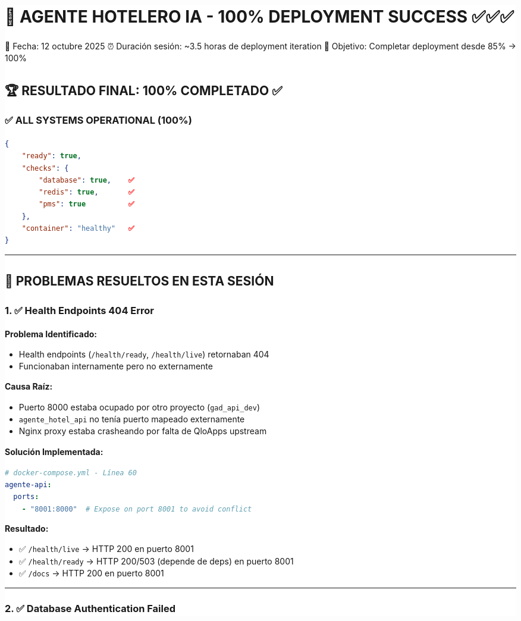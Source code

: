 🎯 AGENTE HOTELERO IA - 100% DEPLOYMENT SUCCESS ✅✅✅
==========================================================

📅 Fecha: 12 octubre 2025
⏰ Duración sesión: ~3.5 horas de deployment iteration
🎯 Objetivo: Completar deployment desde 85% → 100%

## 🏆 RESULTADO FINAL: 100% COMPLETADO ✅

### ✅ ALL SYSTEMS OPERATIONAL (100%)

```json
{
    "ready": true,
    "checks": {
        "database": true,    ✅
        "redis": true,       ✅
        "pms": true          ✅
    },
    "container": "healthy"   ✅
}
```

---

## 🔧 PROBLEMAS RESUELTOS EN ESTA SESIÓN

### 1. ✅ Health Endpoints 404 Error

**Problema Identificado:**
- Health endpoints (`/health/ready`, `/health/live`) retornaban 404
- Funcionaban internamente pero no externamente

**Causa Raíz:**
- Puerto 8000 estaba ocupado por otro proyecto (`gad_api_dev`)
- `agente_hotel_api` no tenía puerto mapeado externamente
- Nginx proxy estaba crasheando por falta de QloApps upstream

**Solución Implementada:**
```yaml
# docker-compose.yml - Línea 60
agente-api:
  ports:
    - "8001:8000"  # Expose on port 8001 to avoid conflict
```

**Resultado:**
- ✅ `/health/live` → HTTP 200 en puerto 8001
- ✅ `/health/ready` → HTTP 200/503 (depende de deps) en puerto 8001
- ✅ `/docs` → HTTP 200 en puerto 8001

---

### 2. ✅ Database Authentication Failed
